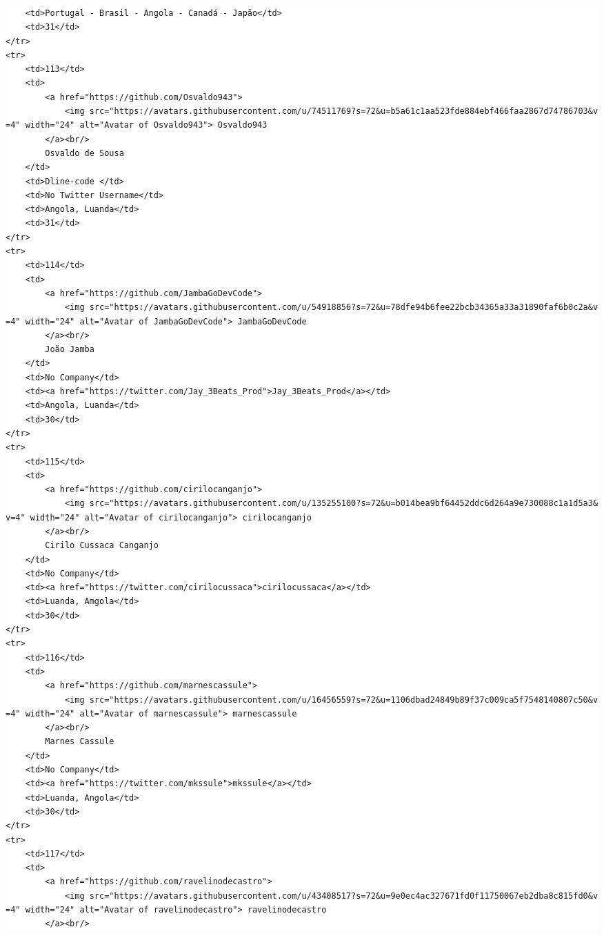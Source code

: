 		<td>Portugal - Brasil - Angola - Canadá - Japão</td>
		<td>31</td>
	</tr>
	<tr>
		<td>113</td>
		<td>
			<a href="https://github.com/Osvaldo943">
				<img src="https://avatars.githubusercontent.com/u/74511769?s=72&u=b5a61c1aa523fde884ebf466faa2867d74786703&v=4" width="24" alt="Avatar of Osvaldo943"> Osvaldo943
			</a><br/>
			Osvaldo de Sousa
		</td>
		<td>Dline-code </td>
		<td>No Twitter Username</td>
		<td>Angola, Luanda</td>
		<td>31</td>
	</tr>
	<tr>
		<td>114</td>
		<td>
			<a href="https://github.com/JambaGoDevCode">
				<img src="https://avatars.githubusercontent.com/u/54918856?s=72&u=78dfe94b6fee22bcb34365a33a31890faf6b0c2a&v=4" width="24" alt="Avatar of JambaGoDevCode"> JambaGoDevCode
			</a><br/>
			João Jamba
		</td>
		<td>No Company</td>
		<td><a href="https://twitter.com/Jay_3Beats_Prod">Jay_3Beats_Prod</a></td>
		<td>Angola, Luanda</td>
		<td>30</td>
	</tr>
	<tr>
		<td>115</td>
		<td>
			<a href="https://github.com/cirilocanganjo">
				<img src="https://avatars.githubusercontent.com/u/135255100?s=72&u=b014bea9bf64452ddc6d264a9e730088c1a1d5a3&v=4" width="24" alt="Avatar of cirilocanganjo"> cirilocanganjo
			</a><br/>
			Cirilo Cussaca Canganjo
		</td>
		<td>No Company</td>
		<td><a href="https://twitter.com/cirilocussaca">cirilocussaca</a></td>
		<td>Luanda, Amgola</td>
		<td>30</td>
	</tr>
	<tr>
		<td>116</td>
		<td>
			<a href="https://github.com/marnescassule">
				<img src="https://avatars.githubusercontent.com/u/16456559?s=72&u=1106dbad24849b89f37c009ca5f7548140807c50&v=4" width="24" alt="Avatar of marnescassule"> marnescassule
			</a><br/>
			Marnes Cassule
		</td>
		<td>No Company</td>
		<td><a href="https://twitter.com/mkssule">mkssule</a></td>
		<td>Luanda, Angola</td>
		<td>30</td>
	</tr>
	<tr>
		<td>117</td>
		<td>
			<a href="https://github.com/ravelinodecastro">
				<img src="https://avatars.githubusercontent.com/u/43408517?s=72&u=9e0ec4ac327671fd0f11750067eb2dba8c815fd0&v=4" width="24" alt="Avatar of ravelinodecastro"> ravelinodecastro
			</a><br/>